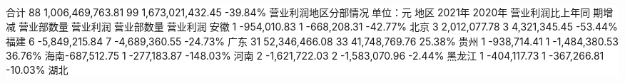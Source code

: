 合计
88
1,006,469,763.81
99
1,673,021,432.45
-39.84%
营业利润地区分部情况
单位：元
地区
2021年
2020年
营业利润比上年同
期增减
营业部数量
营业利润
营业部数量
营业利润
安徽
1
-954,010.83
1
-668,208.31
-42.77%
北京
3
2,012,077.78
3
4,321,345.45
-53.44%
福建
6
-5,849,215.84
7
-4,689,360.55
-24.73%
广东
31
52,346,466.08
33
41,748,769.76
25.38%
贵州
1
-938,714.41
1
-1,484,380.53
36.76%
海南-687,512.75
1
-277,183.87
-148.03%
河南
2
-1,621,722.03
2
-1,583,070.96
-2.44%
黑龙江
1
-404,117.73
1
-367,266.81
-10.03%
湖北